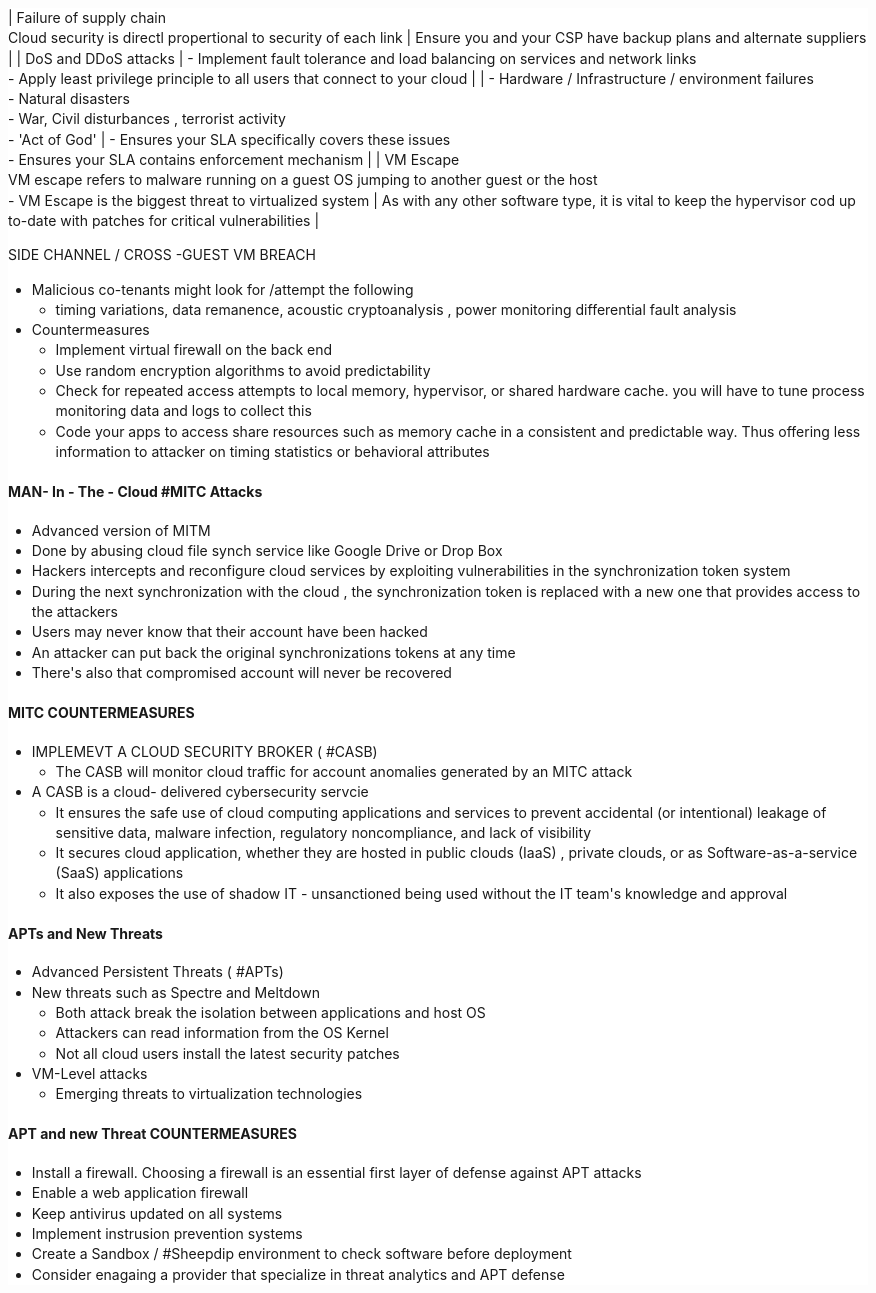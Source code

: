 | Failure of supply chain<br>Cloud security is directl propertional to security of each link                                                                                                          | Ensure you and your CSP have backup plans and alternate suppliers                                                                                                                                                                                                                                                                                                                                            |
| DoS and DDoS attacks                                                                                                                                                                                | - Implement fault tolerance and load balancing on services and network links<br>- Apply least privilege principle to all users that connect to your cloud                                                                                                                                                                                                                                                    |
| - Hardware / Infrastructure / environment failures<br>- Natural disasters<br>- War, Civil disturbances , terrorist activity<br>- 'Act of God'                                                       | - Ensures your SLA specifically covers these issues<br>- Ensures your SLA contains enforcement mechanism                                                                                                                                                                                                                                                                                                     |
| VM Escape <br>VM escape refers to malware running on a guest OS jumping to another guest or the host<br>- VM Escape is the biggest threat to virtualized system                                     | As with any other software type, it is vital to keep the hypervisor cod up to-date with patches for critical vulnerabilities                                                                                                                                                                                                                                                                                 |

SIDE CHANNEL /  CROSS -GUEST VM BREACH
- Malicious co-tenants might look for /attempt the following
	- timing variations, data remanence, acoustic cryptoanalysis , power monitoring differential fault analysis
- Countermeasures
	- Implement virtual firewall on the back end
	- Use random encryption algorithms to avoid predictability
	- Check for repeated access attempts to local memory, hypervisor, or shared hardware cache. you will have to tune process monitoring data and logs to collect this
	- Code your apps to access share resources such as memory cache in a consistent and predictable way. Thus offering less information to attacker on timing statistics or behavioral attributes

#### MAN- In - The - Cloud #MITC Attacks
- Advanced version of MITM
- Done by abusing cloud file synch service like Google Drive or Drop Box
- Hackers intercepts and reconfigure cloud services by exploiting vulnerabilities in the synchronization token system
- During the next synchronization with the cloud , the synchronization token is replaced with a new one that provides access to the attackers
- Users may never know that their account have been hacked
- An attacker can put back the original synchronizations tokens at any time
- There's also that compromised account will never be recovered
#### MITC COUNTERMEASURES
- IMPLEMEVT A CLOUD SECURITY BROKER ( #CASB)
	- The CASB will monitor cloud traffic for account anomalies generated by an MITC attack
- A CASB is a cloud- delivered cybersecurity servcie
	- It ensures the safe use of cloud computing applications and services to prevent accidental (or intentional) leakage of sensitive data, malware infection, regulatory noncompliance, and lack of visibility
	- It secures cloud application, whether they are hosted in public clouds (IaaS) , private clouds, or as Software-as-a-service (SaaS) applications
	- It also exposes the use of shadow IT - unsanctioned being used without the IT team's knowledge and approval

 #### APTs and New Threats
- Advanced Persistent Threats ( #APTs)
- New threats such as Spectre and Meltdown
	- Both attack break the isolation between applications and host OS
	- Attackers can read information from the OS Kernel
	- Not all cloud users install the latest security patches
- VM-Level attacks
	- Emerging threats to virtualization technologies
#### APT and new Threat COUNTERMEASURES
- Install a firewall. Choosing a firewall is an essential first layer of defense against APT attacks
- Enable a web application firewall
- Keep antivirus updated on all systems
- Implement instrusion prevention systems
- Create a Sandbox / #Sheepdip environment to check software before deployment
- Consider enagaing a provider that specialize in threat analytics and APT defense
